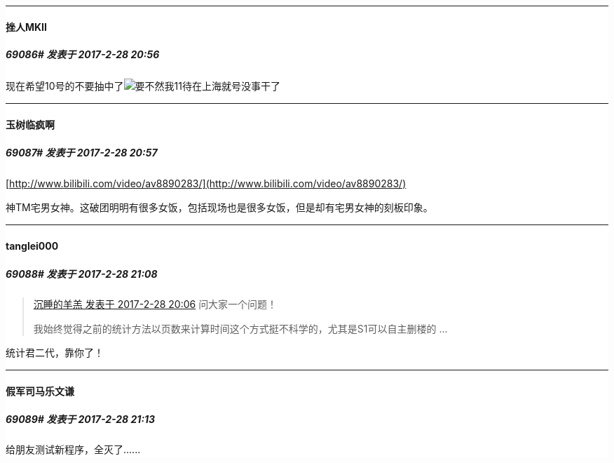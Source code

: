 




*****

####  挫人MKII  
##### 69086#       发表于 2017-2-28 20:56




现在希望10号的不要抽中了<img src="https://static.saraba1st.com/image/smiley/face/149.gif" referrerpolicy="no-referrer">要不然我11待在上海就号没事干了







*****

####  玉树临疯啊  
##### 69087#       发表于 2017-2-28 20:57



[http://www.bilibili.com/video/av8890283/](http://www.bilibili.com/video/av8890283/)


神TM宅男女神。这破团明明有很多女饭，包括现场也是很多女饭，但是却有宅男女神的刻板印象。







*****

####  tanglei000  
##### 69088#       发表于 2017-2-28 21:08



<blockquote><a href="httphttps://bbs.saraba1st.com/2b/forum.php?mod=redirect&amp;amp;goto=findpost&amp;amp;pid=35356138&amp;amp;ptid=1105387" target="_blank">沉睡的羊羔 发表于 2017-2-28 20:06</a>
问大家一个问题！

我始终觉得之前的统计方法以页数来计算时间这个方式挺不科学的，尤其是S1可以自主删楼的 ...</blockquote>
统计君二代，靠你了！







*****

####  假军司马乐文谦  
##### 69089#       发表于 2017-2-28 21:13




给朋友测试新程序，全灭了......
